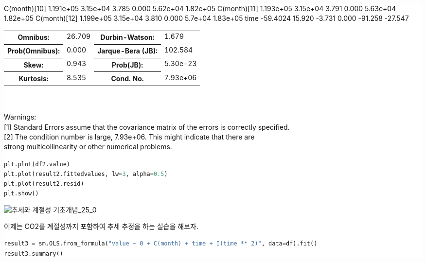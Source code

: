   <th>C(month)[10]</th> <td> 1.191e+05</td> <td> 3.15e+04</td> <td>    3.785</td> <td> 0.000</td> <td> 5.62e+04</td> <td> 1.82e+05</td>
</tr>
<tr>
  <th>C(month)[11]</th> <td> 1.193e+05</td> <td> 3.15e+04</td> <td>    3.791</td> <td> 0.000</td> <td> 5.63e+04</td> <td> 1.82e+05</td>
</tr>
<tr>
  <th>C(month)[12]</th> <td> 1.199e+05</td> <td> 3.15e+04</td> <td>    3.810</td> <td> 0.000</td> <td>  5.7e+04</td> <td> 1.83e+05</td>
</tr>
<tr>
  <th>time</th>         <td>  -59.4024</td> <td>   15.920</td> <td>   -3.731</td> <td> 0.000</td> <td>  -91.258</td> <td>  -27.547</td>
</tr>
</table>
<table class="simpletable">
<tr>
  <th>Omnibus:</th>       <td>26.709</td> <th>  Durbin-Watson:     </th> <td>   1.679</td>
</tr>
<tr>
  <th>Prob(Omnibus):</th> <td> 0.000</td> <th>  Jarque-Bera (JB):  </th> <td> 102.584</td>
</tr>
<tr>
  <th>Skew:</th>          <td> 0.943</td> <th>  Prob(JB):          </th> <td>5.30e-23</td>
</tr>
<tr>
  <th>Kurtosis:</th>      <td> 8.535</td> <th>  Cond. No.          </th> <td>7.93e+06</td>
</tr>
</table><br/><br/>Warnings:<br/>[1] Standard Errors assume that the covariance matrix of the errors is correctly specified.<br/>[2] The condition number is large, 7.93e+06. This might indicate that there are<br/>strong multicollinearity or other numerical problems.




```python
plt.plot(df2.value)
plt.plot(result2.fittedvalues, lw=3, alpha=0.5)
plt.plot(result2.resid)
plt.show()
```


<img width="386" alt="추세와 계절성 기초개념_25_0" src="https://user-images.githubusercontent.com/41605276/58452182-6b0f2700-8151-11e9-9138-ca37136a6b4c.png">


이제는 CO2를 계절성까지 포함하여 추세 추정을 하는 실습을 해보자.


```python
result3 = sm.OLS.from_formula("value ~ 0 + C(month) + time + I(time ** 2)", data=df).fit()
result3.summary()
```


